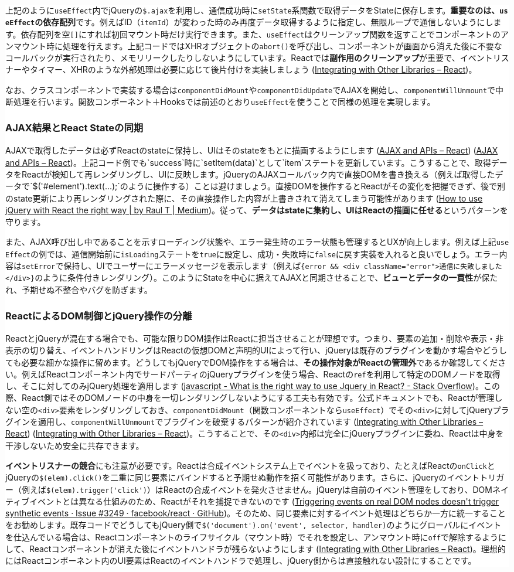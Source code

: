 上記のように`useEffect`内でjQueryの`$.ajax`を利用し、通信成功時に`setState`系関数で取得データをStateに保存します。**重要なのは、`useEffect`の依存配列**です。例えばID（`itemId`）が変わった時のみ再度データ取得するように指定し、無限ループで通信しないようにします。依存配列を空`[]`にすれば初回マウント時だけ実行できます。また、`useEffect`はクリーンアップ関数を返すことでコンポーネントのアンマウント時に処理を行えます。上記コードではXHRオブジェクトの`abort()`を呼び出し、コンポーネントが画面から消えた後に不要なコールバックが実行されたり、メモリリークしたりしないようにしています。Reactでは**副作用のクリーンアップ**が重要で、イベントリスナーやタイマー、XHRのような外部処理は必要に応じて後片付けを実装しましょう ([Integrating with Other Libraries – React](https://legacy.reactjs.org/docs/integrating-with-other-libraries.html#:~:text=Note%20that%20we%20defined%20both,registered%20to%20prevent%20memory%20leaks))。

なお、クラスコンポーネントで実装する場合は`componentDidMount`や`componentDidUpdate`でAJAXを開始し、`componentWillUnmount`で中断処理を行います。関数コンポーネント＋Hooksでは前述のとおり`useEffect`を使うことで同様の処理を実現します。

### AJAX結果とReact Stateの同期
AJAXで取得したデータは必ずReactのstateに保持し、UIはそのstateをもとに描画するようにします ([AJAX and APIs – React](https://legacy.reactjs.org/docs/faq-ajax.html#:~:text=Where%20in%20the%20component%20lifecycle,I%20make%20an%20AJAX%20call)) ([AJAX and APIs – React](https://legacy.reactjs.org/docs/faq-ajax.html#:~:text=componentDidMount%28%29%20%7B%20fetch%28,))。上記コード例でも`success`時に`setItem(data)`として`item`ステートを更新しています。こうすることで、取得データをReactが検知して再レンダリングし、UIに反映します。jQueryのAJAXコールバック内で直接DOMを書き換える（例えば取得したデータで`$('#element').text(...);`のように操作する）ことは避けましょう。直接DOMを操作するとReactがその変化を把握できず、後で別のstate更新により再レンダリングされた際に、その直接操作した内容が上書きされて消えてしまう可能性があります ([How to use jQuery with React the right way | by Raul T | Medium](https://medium.com/@raultelbisz/how-to-use-jquery-with-react-the-right-way-8e7db1a1b9b#:~:text=found%20the%20top%20answer%20on,That%E2%80%99s%20why%20if%20it%E2%80%99s%20possible))。従って、**データはstateに集約し、UIはReactの描画に任せる**というパターンを守ります。

また、AJAX呼び出し中であることを示すローディング状態や、エラー発生時のエラー状態も管理するとUXが向上します。例えば上記`useEffect`の例では、通信開始前に`isLoading`ステートを`true`に設定し、成功・失敗時に`false`に戻す実装を入れると良いでしょう。エラー内容は`setError`で保持し、UIでユーザーにエラーメッセージを表示します（例えば`{error && <div className="error">通信に失敗しました</div>}`のように条件付きレンダリング）。このようにStateを中心に据えてAJAXと同期させることで、**ビューとデータの一貫性**が保たれ、予期せぬ不整合やバグを防ぎます。

### ReactによるDOM制御とjQuery操作の分離
ReactとjQueryが混在する場合でも、可能な限りDOM操作はReactに担当させることが理想です。つまり、要素の追加・削除や表示・非表示の切り替え、イベントハンドリングはReactの仮想DOMと声明的UIによって行い、jQueryは既存のプラグインを動かす場合やどうしても必要な細かな操作に留めます。どうしてもjQueryでDOM操作をする場合は、**その操作対象がReactの管理外**であるか確認してください。例えばReactコンポーネント内でサードパーティのjQueryプラグインを使う場合、Reactの`ref`を利用して特定のDOMノードを取得し、そこに対してのみjQuery処理を適用します ([javascript - What is the right way to use Jquery in React? - Stack Overflow](https://stackoverflow.com/questions/51304288/what-is-the-right-way-to-use-jquery-in-react#:~:text=Sometimes%20you%20need%20a%20jQuery,Use%20refs))。この際、React側ではそのDOMノードの中身を一切レンダリングしないようにする工夫も有効です。公式ドキュメントでも、Reactが管理しない空の`<div>`要素をレンダリングしておき、`componentDidMount`（関数コンポーネントなら`useEffect`）でその`<div>`に対してjQueryプラグインを適用し、`componentWillUnmount`でプラグインを破棄するパターンが紹介されています ([Integrating with Other Libraries – React](https://legacy.reactjs.org/docs/integrating-with-other-libraries.html#:~:text=To%20demonstrate%20this%2C%20let%E2%80%99s%20sketch,for%20a%20generic%20jQuery%20plugin)) ([Integrating with Other Libraries – React](https://legacy.reactjs.org/docs/integrating-with-other-libraries.html#:~:text=class%20SomePlugin%20extends%20React.Component%20,somePlugin%28%29%3B))。こうすることで、その`<div>`内部は完全にjQueryプラグインに委ね、Reactは中身を干渉しないため安全に共存できます。

**イベントリスナーの競合**にも注意が必要です。Reactは合成イベントシステム上でイベントを扱っており、たとえばReactの`onClick`とjQueryの`$(elem).click()`を二重に同じ要素にバインドすると予期せぬ動作を招く可能性があります。さらに、jQueryのイベントトリガー（例えば`$(elem).trigger('click')`）はReactの合成イベントを発火させません。jQueryは自前のイベント管理をしており、DOMネイティブイベントとは異なる仕組みのため、Reactがそれを捕捉できないのです ([Triggering events on real DOM nodes doesn't trigger synthetic events · Issue #3249 · facebook/react · GitHub](https://github.com/facebook/react/issues/3249#:~:text=bloodyowl%20%20%20commented%20,71))。そのため、同じ要素に対するイベント処理はどちらか一方に統一することをお勧めします。既存コードでどうしてもjQuery側で`$('document').on('event', selector, handler)`のようにグローバルにイベントを仕込んでいる場合は、Reactコンポーネントのライフサイクル（マウント時）でそれを設定し、アンマウント時に`off`で解除するようにして、Reactコンポーネントが消えた後にイベントハンドラが残らないようにします ([Integrating with Other Libraries – React](https://legacy.reactjs.org/docs/integrating-with-other-libraries.html#:~:text=Note%20that%20we%20defined%20both,registered%20to%20prevent%20memory%20leaks))。理想的にはReactコンポーネント内のUI要素はReactのイベントハンドラで処理し、jQuery側からは直接触れない設計にすることです。
